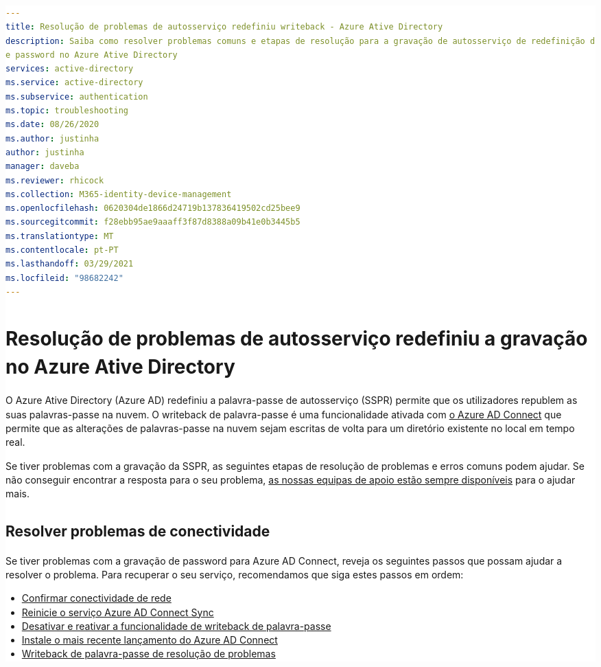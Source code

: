```yaml
---
title: Resolução de problemas de autosserviço redefiniu writeback - Azure Ative Directory
description: Saiba como resolver problemas comuns e etapas de resolução para a gravação de autosserviço de redefinição de password no Azure Ative Directory
services: active-directory
ms.service: active-directory
ms.subservice: authentication
ms.topic: troubleshooting
ms.date: 08/26/2020
ms.author: justinha
author: justinha
manager: daveba
ms.reviewer: rhicock
ms.collection: M365-identity-device-management
ms.openlocfilehash: 0620304de1866d24719b137836419502cd25bee9
ms.sourcegitcommit: f28ebb95ae9aaaff3f87d8388a09b41e0b3445b5
ms.translationtype: MT
ms.contentlocale: pt-PT
ms.lasthandoff: 03/29/2021
ms.locfileid: "98682242"
---
```

# <a name="troubleshoot-self-service-password-reset-writeback-in-azure-active-directory"></a>Resolução de problemas de autosserviço redefiniu a gravação no Azure Ative Directory

O Azure Ative Directory (Azure AD) redefiniu a palavra-passe de autosserviço (SSPR) permite que os utilizadores republem as suas palavras-passe na nuvem. O writeback de palavra-passe é uma funcionalidade ativada com [o Azure AD Connect](../hybrid/whatis-hybrid-identity.md) que permite que as alterações de palavras-passe na nuvem sejam escritas de volta para um diretório existente no local em tempo real.

Se tiver problemas com a gravação da SSPR, as seguintes etapas de resolução de problemas e erros comuns podem ajudar. Se não conseguir encontrar a resposta para o seu problema, [as nossas equipas de apoio estão sempre disponíveis](#contact-microsoft-support) para o ajudar mais.

## <a name="troubleshoot-connectivity"></a>Resolver problemas de conectividade

Se tiver problemas com a gravação de password para Azure AD Connect, reveja os seguintes passos que possam ajudar a resolver o problema. Para recuperar o seu serviço, recomendamos que siga estes passos em ordem:

* [Confirmar conectividade de rede](#confirm-network-connectivity)
* [Reinicie o serviço Azure AD Connect Sync](#restart-the-azure-ad-connect-sync-service)
* [Desativar e reativar a funcionalidade de writeback de palavra-passe](#disable-and-re-enable-the-password-writeback-feature)
* [Instale o mais recente lançamento do Azure AD Connect](#install-the-latest-azure-ad-connect-release)
* [Writeback de palavra-passe de resolução de problemas](#common-password-writeback-errors)
